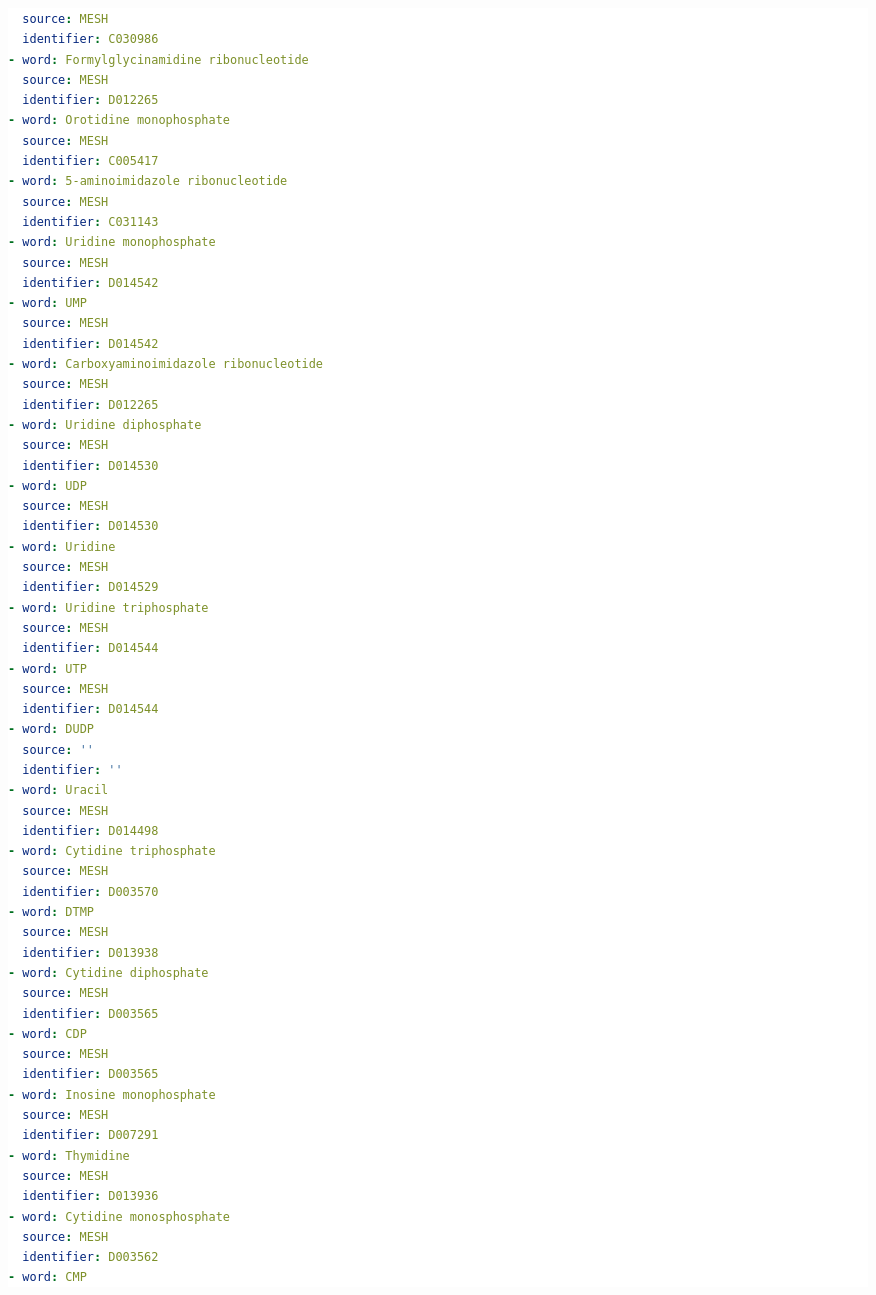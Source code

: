 ```yaml
  source: MESH
  identifier: C030986
- word: Formylglycinamidine ribonucleotide
  source: MESH
  identifier: D012265
- word: Orotidine monophosphate
  source: MESH
  identifier: C005417
- word: 5-aminoimidazole ribonucleotide
  source: MESH
  identifier: C031143
- word: Uridine monophosphate
  source: MESH
  identifier: D014542
- word: UMP
  source: MESH
  identifier: D014542
- word: Carboxyaminoimidazole ribonucleotide
  source: MESH
  identifier: D012265
- word: Uridine diphosphate
  source: MESH
  identifier: D014530
- word: UDP
  source: MESH
  identifier: D014530
- word: Uridine
  source: MESH
  identifier: D014529
- word: Uridine triphosphate
  source: MESH
  identifier: D014544
- word: UTP
  source: MESH
  identifier: D014544
- word: DUDP
  source: ''
  identifier: ''
- word: Uracil
  source: MESH
  identifier: D014498
- word: Cytidine triphosphate
  source: MESH
  identifier: D003570
- word: DTMP
  source: MESH
  identifier: D013938
- word: Cytidine diphosphate
  source: MESH
  identifier: D003565
- word: CDP
  source: MESH
  identifier: D003565
- word: Inosine monophosphate
  source: MESH
  identifier: D007291
- word: Thymidine
  source: MESH
  identifier: D013936
- word: Cytidine monosphosphate
  source: MESH
  identifier: D003562
- word: CMP
```